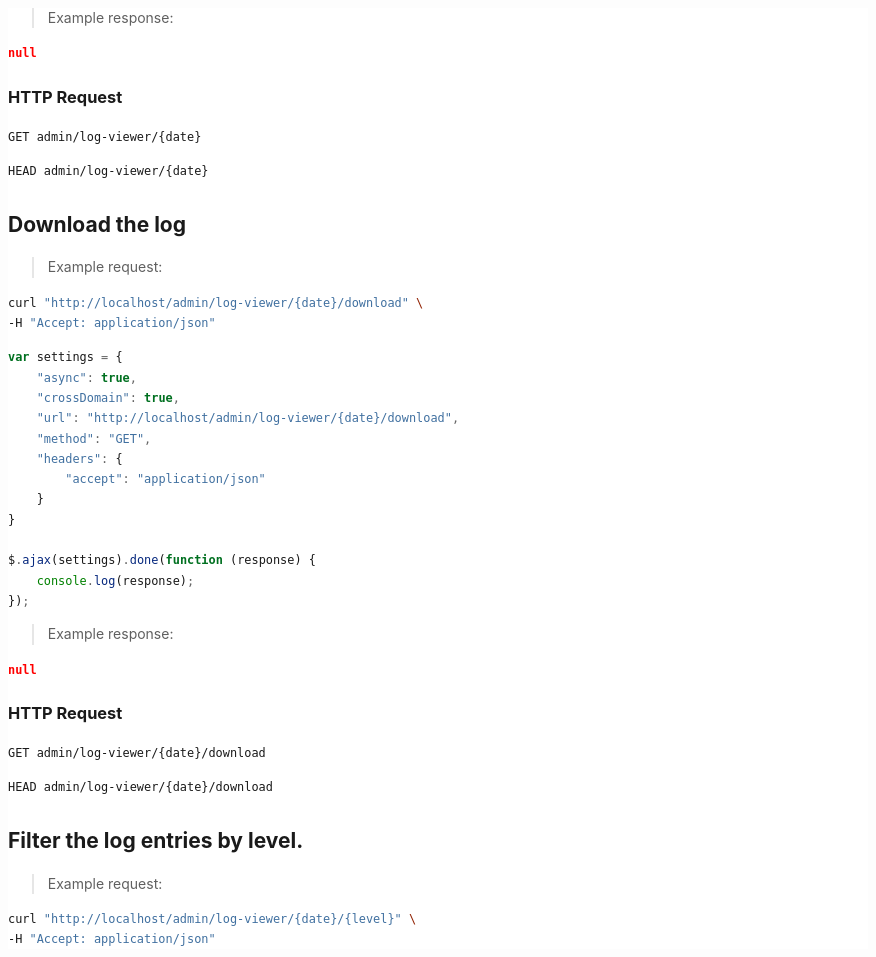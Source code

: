 > Example response:

```json
null
```

### HTTP Request
`GET admin/log-viewer/{date}`

`HEAD admin/log-viewer/{date}`




## Download the log

> Example request:

```bash
curl "http://localhost/admin/log-viewer/{date}/download" \
-H "Accept: application/json"
```

```javascript
var settings = {
    "async": true,
    "crossDomain": true,
    "url": "http://localhost/admin/log-viewer/{date}/download",
    "method": "GET",
    "headers": {
        "accept": "application/json"
    }
}

$.ajax(settings).done(function (response) {
    console.log(response);
});
```

> Example response:

```json
null
```

### HTTP Request
`GET admin/log-viewer/{date}/download`

`HEAD admin/log-viewer/{date}/download`




## Filter the log entries by level.

> Example request:

```bash
curl "http://localhost/admin/log-viewer/{date}/{level}" \
-H "Accept: application/json"
```
